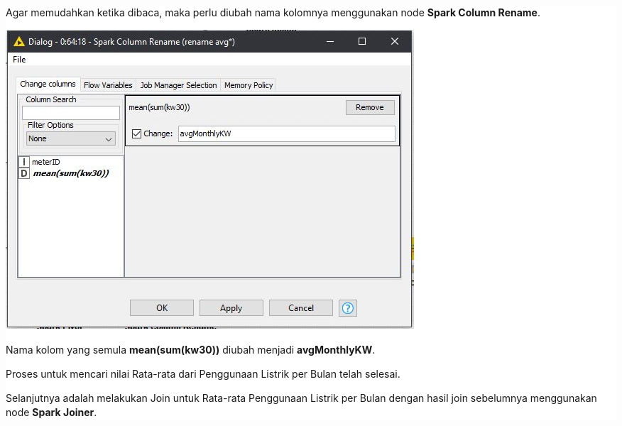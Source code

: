 Agar memudahkan ketika dibaca, maka perlu diubah nama kolomnya menggunakan node **Spark Column Rename**.

![enter image description here](https://github.com/hendraramadani/Big-Data/blob/master/Tugas%207/Dokumentasi/Spark%20Column%20Rename%20%28average%20by%20month%20as%20avgMonthlyKW%29.JPG?raw=true)

Nama kolom yang semula **mean(sum(kw30))** diubah menjadi **avgMonthlyKW**.

Proses untuk mencari nilai Rata-rata dari Penggunaan Listrik per Bulan telah selesai. 

Selanjutnya adalah melakukan Join untuk Rata-rata Penggunaan Listrik per Bulan dengan hasil join sebelumnya menggunakan node **Spark Joiner**.
